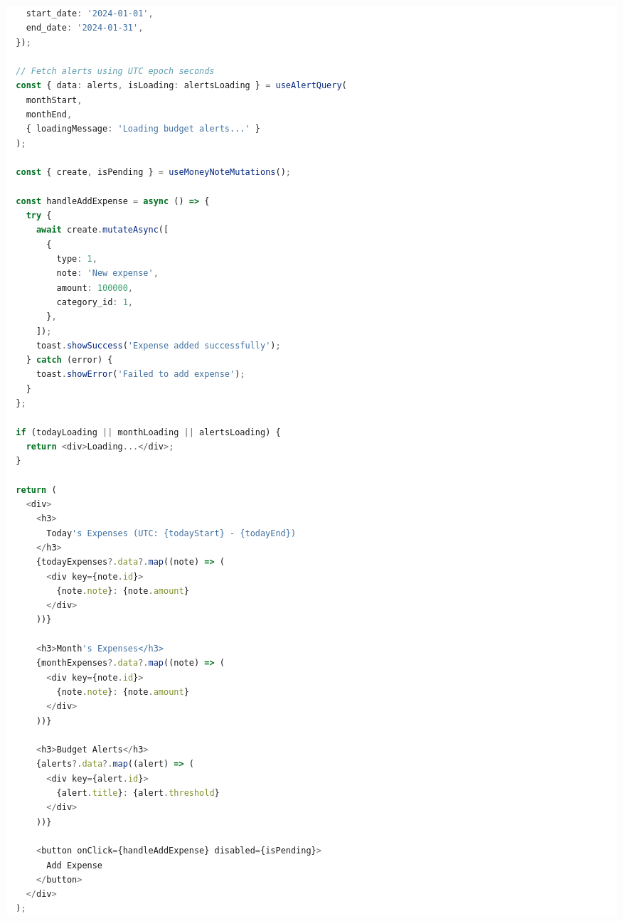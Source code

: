```typescript
    start_date: '2024-01-01',
    end_date: '2024-01-31',
  });

  // Fetch alerts using UTC epoch seconds
  const { data: alerts, isLoading: alertsLoading } = useAlertQuery(
    monthStart,
    monthEnd,
    { loadingMessage: 'Loading budget alerts...' }
  );

  const { create, isPending } = useMoneyNoteMutations();

  const handleAddExpense = async () => {
    try {
      await create.mutateAsync([
        {
          type: 1,
          note: 'New expense',
          amount: 100000,
          category_id: 1,
        },
      ]);
      toast.showSuccess('Expense added successfully');
    } catch (error) {
      toast.showError('Failed to add expense');
    }
  };

  if (todayLoading || monthLoading || alertsLoading) {
    return <div>Loading...</div>;
  }

  return (
    <div>
      <h3>
        Today's Expenses (UTC: {todayStart} - {todayEnd})
      </h3>
      {todayExpenses?.data?.map((note) => (
        <div key={note.id}>
          {note.note}: {note.amount}
        </div>
      ))}

      <h3>Month's Expenses</h3>
      {monthExpenses?.data?.map((note) => (
        <div key={note.id}>
          {note.note}: {note.amount}
        </div>
      ))}

      <h3>Budget Alerts</h3>
      {alerts?.data?.map((alert) => (
        <div key={alert.id}>
          {alert.title}: {alert.threshold}
        </div>
      ))}

      <button onClick={handleAddExpense} disabled={isPending}>
        Add Expense
      </button>
    </div>
  );
```